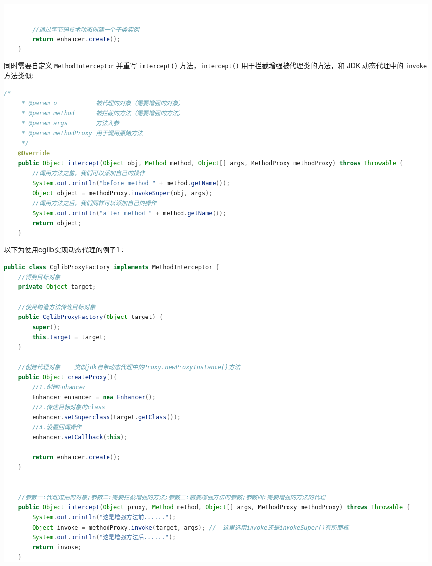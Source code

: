 ```java
            
            
		//通过字节码技术动态创建一个子类实例
		return enhancer.create();
	}
```



同时需要自定义 `MethodInterceptor` 并重写 `intercept()` 方法，`intercept()` 用于拦截增强被代理类的方法，和 JDK 动态代理中的 `invoke` 方法类似:

```java
/*
     * @param o           被代理的对象（需要增强的对象）
     * @param method      被拦截的方法（需要增强的方法）
     * @param args        方法入参
     * @param methodProxy 用于调用原始方法
     */
    @Override
    public Object intercept(Object obj, Method method, Object[] args, MethodProxy methodProxy) throws Throwable {
        //调用方法之前，我们可以添加自己的操作
        System.out.println("before method " + method.getName());
        Object object = methodProxy.invokeSuper(obj, args);
        //调用方法之后，我们同样可以添加自己的操作
        System.out.println("after method " + method.getName());
        return object;
    }
```

以下为使用cglib实现动态代理的例子1：

```java
public class CglibProxyFactory implements MethodInterceptor {
    //得到目标对象
    private Object target;

    //使用构造方法传递目标对象
    public CglibProxyFactory(Object target) {
        super();
        this.target = target;
    }

    //创建代理对象    类似jdk自带动态代理中的Proxy.newProxyInstance()方法
    public Object createProxy(){
        //1.创建Enhancer
        Enhancer enhancer = new Enhancer();
        //2.传递目标对象的class
        enhancer.setSuperclass(target.getClass());
        //3.设置回调操作
        enhancer.setCallback(this);

        return enhancer.create();
    }


    //参数一:代理过后的对象;参数二:需要拦截增强的方法;参数三:需要增强方法的参数;参数四:需要增强的方法的代理
    public Object intercept(Object proxy, Method method, Object[] args, MethodProxy methodProxy) throws Throwable {
        System.out.println("这是增强方法前......");
        Object invoke = methodProxy.invoke(target, args); //  这里选用invoke还是invokeSuper()有所商榷
        System.out.println("这是增强方法后......");
        return invoke;
    }

```